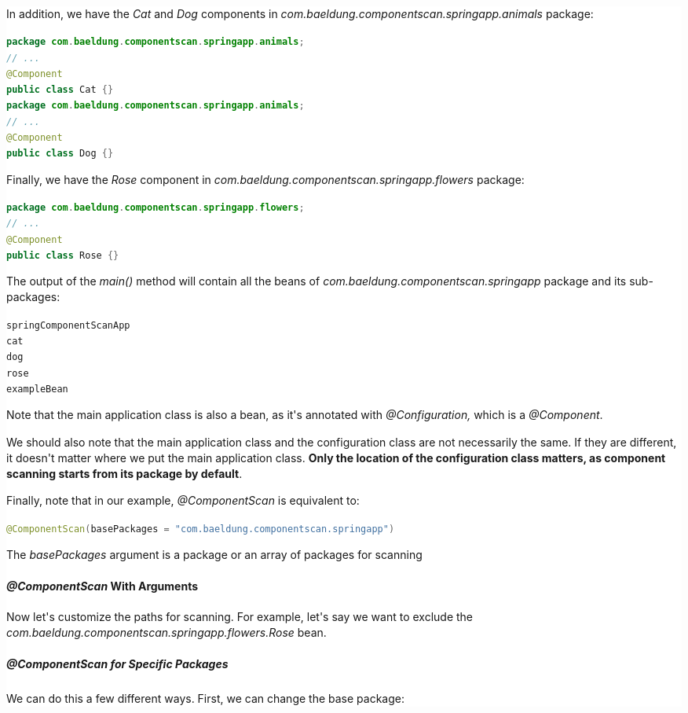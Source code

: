 In addition, we have the *Cat* and *Dog* components in *com.baeldung.componentscan.springapp.animals* package:

```java
package com.baeldung.componentscan.springapp.animals;
// ...
@Component
public class Cat {}
package com.baeldung.componentscan.springapp.animals;
// ...
@Component
public class Dog {}
```

Finally, we have the *Rose* component in *com.baeldung.componentscan.springapp.flowers* package:

```java
package com.baeldung.componentscan.springapp.flowers;
// ...
@Component
public class Rose {}
```

The output of the *main()* method will contain all the beans of *com.baeldung.componentscan.springapp* package and its sub-packages:

```plaintext
springComponentScanApp
cat
dog
rose
exampleBean
```

Note that the main application class is also a bean, as it's annotated with *@Configuration,* which is a *@Component*.

We should also note that the main application class and the configuration class are not necessarily the same. If they are different, it doesn't matter where we put the main application class. **Only the location of the configuration class matters, as component scanning starts from its package by default**.

Finally, note that in our example, *@ComponentScan* is equivalent to:

```java
@ComponentScan(basePackages = "com.baeldung.componentscan.springapp")
```

The *basePackages* argument is a package or an array of packages for scanning

#### ***@ComponentScan* With Arguments**

Now let's customize the paths for scanning. For example, let's say we want to exclude the *com.baeldung.componentscan.springapp.flowers.Rose* bean.

##### *@ComponentScan* for Specific Packages

We can do this a few different ways. First, we can change the base package:
